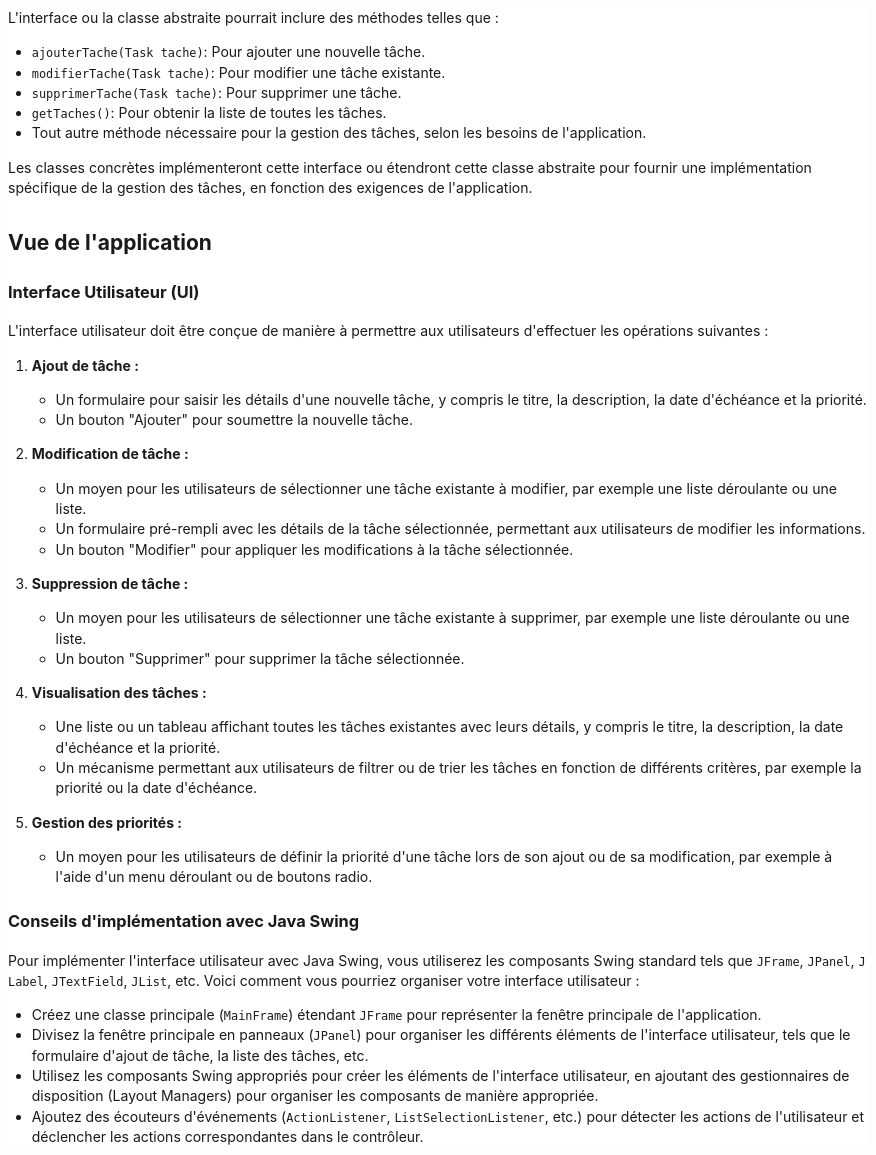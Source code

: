 L'interface ou la classe abstraite pourrait inclure des méthodes telles que :

- `ajouterTache(Task tache)`: Pour ajouter une nouvelle tâche.
- `modifierTache(Task tache)`: Pour modifier une tâche existante.
- `supprimerTache(Task tache)`: Pour supprimer une tâche.
- `getTaches()`: Pour obtenir la liste de toutes les tâches.
- Tout autre méthode nécessaire pour la gestion des tâches, selon les besoins de l'application.

Les classes concrètes implémenteront cette interface ou étendront cette classe abstraite pour fournir une implémentation spécifique de la gestion des tâches, en fonction des exigences de l'application.

## Vue de l'application

### Interface Utilisateur (UI)

L'interface utilisateur doit être conçue de manière à permettre aux utilisateurs d'effectuer les opérations suivantes :

1. **Ajout de tâche :**
   - Un formulaire pour saisir les détails d'une nouvelle tâche, y compris le titre, la description, la date d'échéance et la priorité.
   - Un bouton "Ajouter" pour soumettre la nouvelle tâche.

2. **Modification de tâche :**
   - Un moyen pour les utilisateurs de sélectionner une tâche existante à modifier, par exemple une liste déroulante ou une liste.
   - Un formulaire pré-rempli avec les détails de la tâche sélectionnée, permettant aux utilisateurs de modifier les informations.
   - Un bouton "Modifier" pour appliquer les modifications à la tâche sélectionnée.

3. **Suppression de tâche :**
   - Un moyen pour les utilisateurs de sélectionner une tâche existante à supprimer, par exemple une liste déroulante ou une liste.
   - Un bouton "Supprimer" pour supprimer la tâche sélectionnée.

4. **Visualisation des tâches :**
   - Une liste ou un tableau affichant toutes les tâches existantes avec leurs détails, y compris le titre, la description, la date d'échéance et la priorité.
   - Un mécanisme permettant aux utilisateurs de filtrer ou de trier les tâches en fonction de différents critères, par exemple la priorité ou la date d'échéance.

5. **Gestion des priorités :**
   - Un moyen pour les utilisateurs de définir la priorité d'une tâche lors de son ajout ou de sa modification, par exemple à l'aide d'un menu déroulant ou de boutons radio.

### Conseils d'implémentation avec Java Swing

Pour implémenter l'interface utilisateur avec Java Swing, vous utiliserez les composants Swing standard tels que `JFrame`, `JPanel`, `JLabel`, `JTextField`, `JList`, etc. Voici comment vous pourriez organiser votre interface utilisateur :

- Créez une classe principale (`MainFrame`) étendant `JFrame` pour représenter la fenêtre principale de l'application.
- Divisez la fenêtre principale en panneaux (`JPanel`) pour organiser les différents éléments de l'interface utilisateur, tels que le formulaire d'ajout de tâche, la liste des tâches, etc.
- Utilisez les composants Swing appropriés pour créer les éléments de l'interface utilisateur, en ajoutant des gestionnaires de disposition (Layout Managers) pour organiser les composants de manière appropriée.
- Ajoutez des écouteurs d'événements (`ActionListener`, `ListSelectionListener`, etc.) pour détecter les actions de l'utilisateur et déclencher les actions correspondantes dans le contrôleur.
